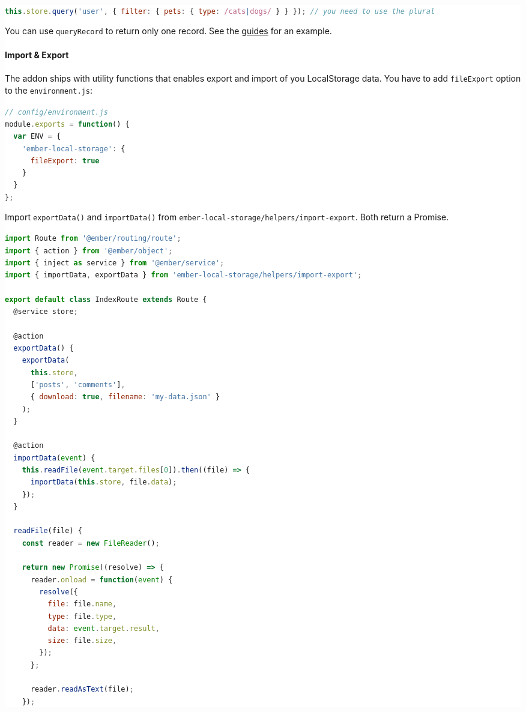 ```js
this.store.query('user', { filter: { pets: { type: /cats|dogs/ } } }); // you need to use the plural
```

You can use `queryRecord` to return only one record. See the [guides](https://guides.emberjs.com/v2.0.0/models/finding-records/#toc_querying-for-a-single-record) for an example.

#### Import & Export 

The addon ships with utility functions that enables export and import of you LocalStorage data.
You have to add `fileExport` option to the `environment.js`:

```javascript
// config/environment.js
module.exports = function() {
  var ENV = {
    'ember-local-storage': {
      fileExport: true
    }
  }
};
```

Import `exportData()` and `importData()` from `ember-local-storage/helpers/import-export`.
Both return a Promise.

```javascript
import Route from '@ember/routing/route';
import { action } from '@ember/object';
import { inject as service } from '@ember/service';
import { importData, exportData } from 'ember-local-storage/helpers/import-export';

export default class IndexRoute extends Route {
  @service store;

  @action
  exportData() {
    exportData(
      this.store,
      ['posts', 'comments'],
      { download: true, filename: 'my-data.json' }
    );
  }

  @action
  importData(event) {
    this.readFile(event.target.files[0]).then((file) => {
      importData(this.store, file.data);
    });
  }

  readFile(file) {
    const reader = new FileReader();

    return new Promise((resolve) => {
      reader.onload = function(event) {
        resolve({
          file: file.name,
          type: file.type,
          data: event.target.result,
          size: file.size,
        });
      };

      reader.readAsText(file);
    });
```